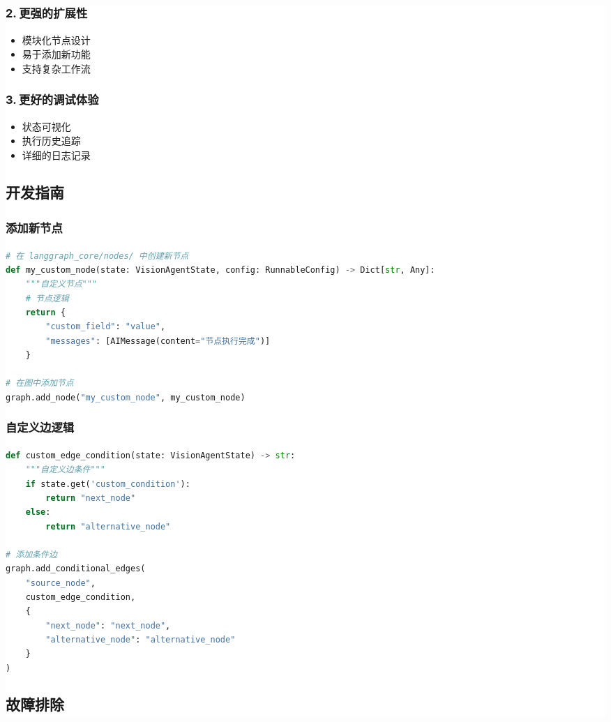 ### 2. 更强的扩展性
- 模块化节点设计
- 易于添加新功能
- 支持复杂工作流

### 3. 更好的调试体验
- 状态可视化
- 执行历史追踪
- 详细的日志记录

## 开发指南

### 添加新节点

```python
# 在 langgraph_core/nodes/ 中创建新节点
def my_custom_node(state: VisionAgentState, config: RunnableConfig) -> Dict[str, Any]:
    """自定义节点"""
    # 节点逻辑
    return {
        "custom_field": "value",
        "messages": [AIMessage(content="节点执行完成")]
    }

# 在图中添加节点
graph.add_node("my_custom_node", my_custom_node)
```

### 自定义边逻辑

```python
def custom_edge_condition(state: VisionAgentState) -> str:
    """自定义边条件"""
    if state.get('custom_condition'):
        return "next_node"
    else:
        return "alternative_node"

# 添加条件边
graph.add_conditional_edges(
    "source_node",
    custom_edge_condition,
    {
        "next_node": "next_node",
        "alternative_node": "alternative_node"
    }
)
```

## 故障排除
